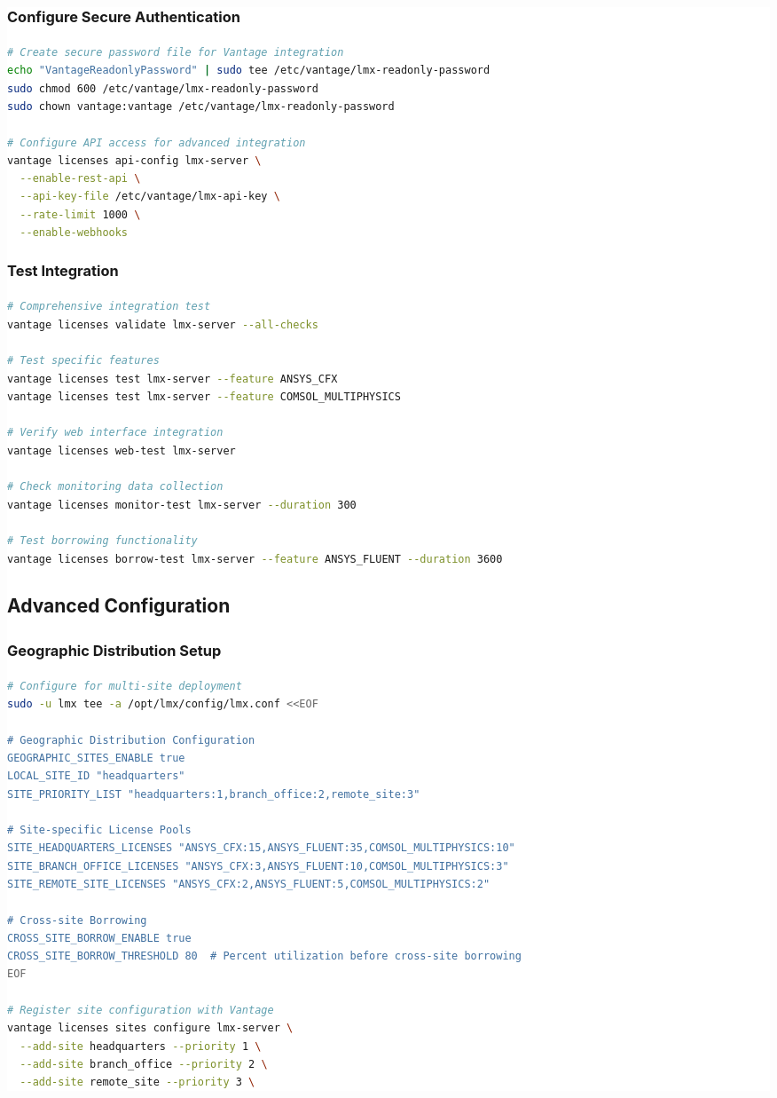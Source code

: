 ### Configure Secure Authentication

```bash
# Create secure password file for Vantage integration
echo "VantageReadonlyPassword" | sudo tee /etc/vantage/lmx-readonly-password
sudo chmod 600 /etc/vantage/lmx-readonly-password
sudo chown vantage:vantage /etc/vantage/lmx-readonly-password

# Configure API access for advanced integration
vantage licenses api-config lmx-server \
  --enable-rest-api \
  --api-key-file /etc/vantage/lmx-api-key \
  --rate-limit 1000 \
  --enable-webhooks
```

### Test Integration

```bash
# Comprehensive integration test
vantage licenses validate lmx-server --all-checks

# Test specific features
vantage licenses test lmx-server --feature ANSYS_CFX
vantage licenses test lmx-server --feature COMSOL_MULTIPHYSICS

# Verify web interface integration
vantage licenses web-test lmx-server

# Check monitoring data collection
vantage licenses monitor-test lmx-server --duration 300

# Test borrowing functionality
vantage licenses borrow-test lmx-server --feature ANSYS_FLUENT --duration 3600
```

## Advanced Configuration

### Geographic Distribution Setup

```bash
# Configure for multi-site deployment
sudo -u lmx tee -a /opt/lmx/config/lmx.conf <<EOF

# Geographic Distribution Configuration
GEOGRAPHIC_SITES_ENABLE true
LOCAL_SITE_ID "headquarters"
SITE_PRIORITY_LIST "headquarters:1,branch_office:2,remote_site:3"

# Site-specific License Pools
SITE_HEADQUARTERS_LICENSES "ANSYS_CFX:15,ANSYS_FLUENT:35,COMSOL_MULTIPHYSICS:10"
SITE_BRANCH_OFFICE_LICENSES "ANSYS_CFX:3,ANSYS_FLUENT:10,COMSOL_MULTIPHYSICS:3"
SITE_REMOTE_SITE_LICENSES "ANSYS_CFX:2,ANSYS_FLUENT:5,COMSOL_MULTIPHYSICS:2"

# Cross-site Borrowing
CROSS_SITE_BORROW_ENABLE true
CROSS_SITE_BORROW_THRESHOLD 80  # Percent utilization before cross-site borrowing
EOF

# Register site configuration with Vantage
vantage licenses sites configure lmx-server \
  --add-site headquarters --priority 1 \
  --add-site branch_office --priority 2 \
  --add-site remote_site --priority 3 \
```